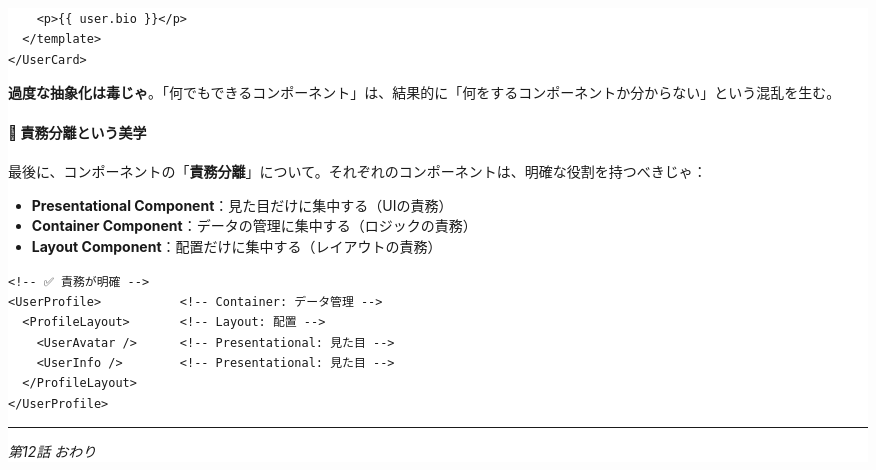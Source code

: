 ```vue
    <p>{{ user.bio }}</p>
  </template>
</UserCard>
```

**過度な抽象化は毒じゃ**。「何でもできるコンポーネント」は、結果的に「何をするコンポーネントか分からない」という混乱を生む。

#### **🎯 責務分離という美学**

最後に、コンポーネントの「**責務分離**」について。それぞれのコンポーネントは、明確な役割を持つべきじゃ：

- **Presentational Component**：見た目だけに集中する（UIの責務）
- **Container Component**：データの管理に集中する（ロジックの責務）  
- **Layout Component**：配置だけに集中する（レイアウトの責務）

```vue
<!-- ✅ 責務が明確 -->
<UserProfile>           <!-- Container: データ管理 -->
  <ProfileLayout>       <!-- Layout: 配置 -->
    <UserAvatar />      <!-- Presentational: 見た目 -->
    <UserInfo />        <!-- Presentational: 見た目 -->
  </ProfileLayout>
</UserProfile>
```
---
*第12話 おわり*